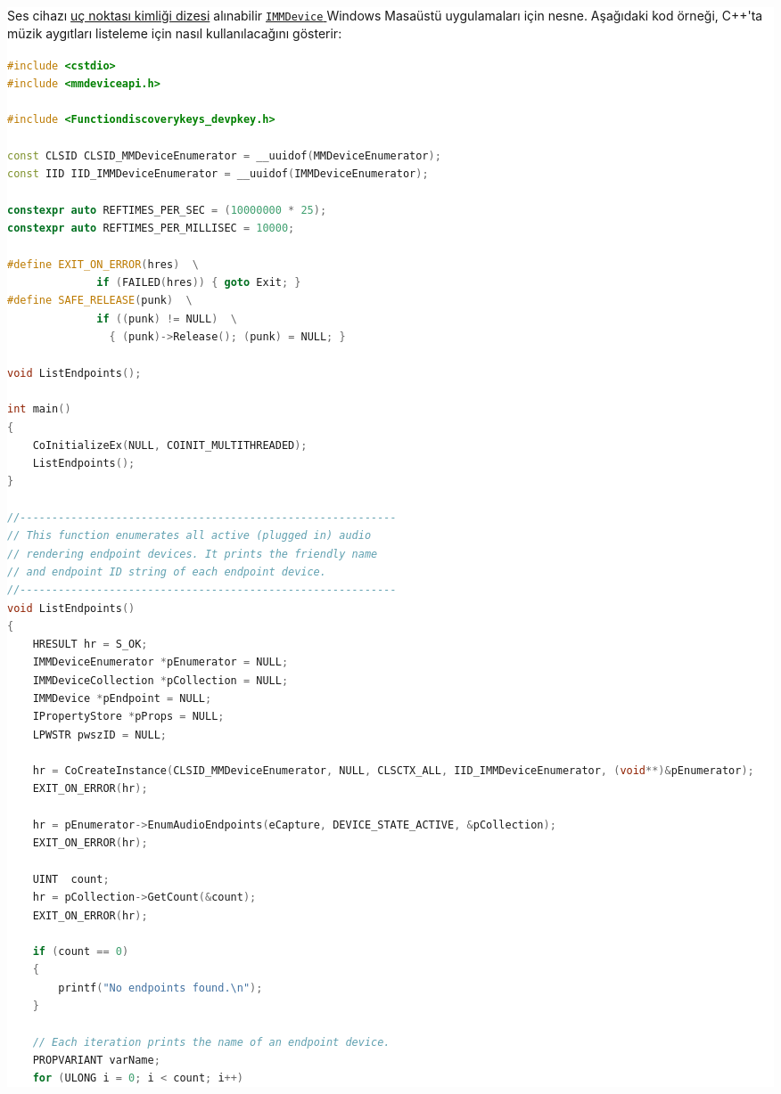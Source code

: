 Ses cihazı [uç noktası kimliği dizesi](/windows/desktop/CoreAudio/endpoint-id-strings) alınabilir [ `IMMDevice` ](/windows/desktop/api/mmdeviceapi/nn-mmdeviceapi-immdevice) Windows Masaüstü uygulamaları için nesne.
Aşağıdaki kod örneği, C++'ta müzik aygıtları listeleme için nasıl kullanılacağını gösterir:

```cpp
#include <cstdio>
#include <mmdeviceapi.h>

#include <Functiondiscoverykeys_devpkey.h>

const CLSID CLSID_MMDeviceEnumerator = __uuidof(MMDeviceEnumerator);
const IID IID_IMMDeviceEnumerator = __uuidof(IMMDeviceEnumerator);

constexpr auto REFTIMES_PER_SEC = (10000000 * 25);
constexpr auto REFTIMES_PER_MILLISEC = 10000;

#define EXIT_ON_ERROR(hres)  \
              if (FAILED(hres)) { goto Exit; }
#define SAFE_RELEASE(punk)  \
              if ((punk) != NULL)  \
                { (punk)->Release(); (punk) = NULL; }

void ListEndpoints();

int main()
{
    CoInitializeEx(NULL, COINIT_MULTITHREADED);
    ListEndpoints();
}

//-----------------------------------------------------------
// This function enumerates all active (plugged in) audio
// rendering endpoint devices. It prints the friendly name
// and endpoint ID string of each endpoint device.
//-----------------------------------------------------------
void ListEndpoints()
{
    HRESULT hr = S_OK;
    IMMDeviceEnumerator *pEnumerator = NULL;
    IMMDeviceCollection *pCollection = NULL;
    IMMDevice *pEndpoint = NULL;
    IPropertyStore *pProps = NULL;
    LPWSTR pwszID = NULL;

    hr = CoCreateInstance(CLSID_MMDeviceEnumerator, NULL, CLSCTX_ALL, IID_IMMDeviceEnumerator, (void**)&pEnumerator);
    EXIT_ON_ERROR(hr);

    hr = pEnumerator->EnumAudioEndpoints(eCapture, DEVICE_STATE_ACTIVE, &pCollection);
    EXIT_ON_ERROR(hr);

    UINT  count;
    hr = pCollection->GetCount(&count);
    EXIT_ON_ERROR(hr);

    if (count == 0)
    {
        printf("No endpoints found.\n");
    }

    // Each iteration prints the name of an endpoint device.
    PROPVARIANT varName;
    for (ULONG i = 0; i < count; i++)
```